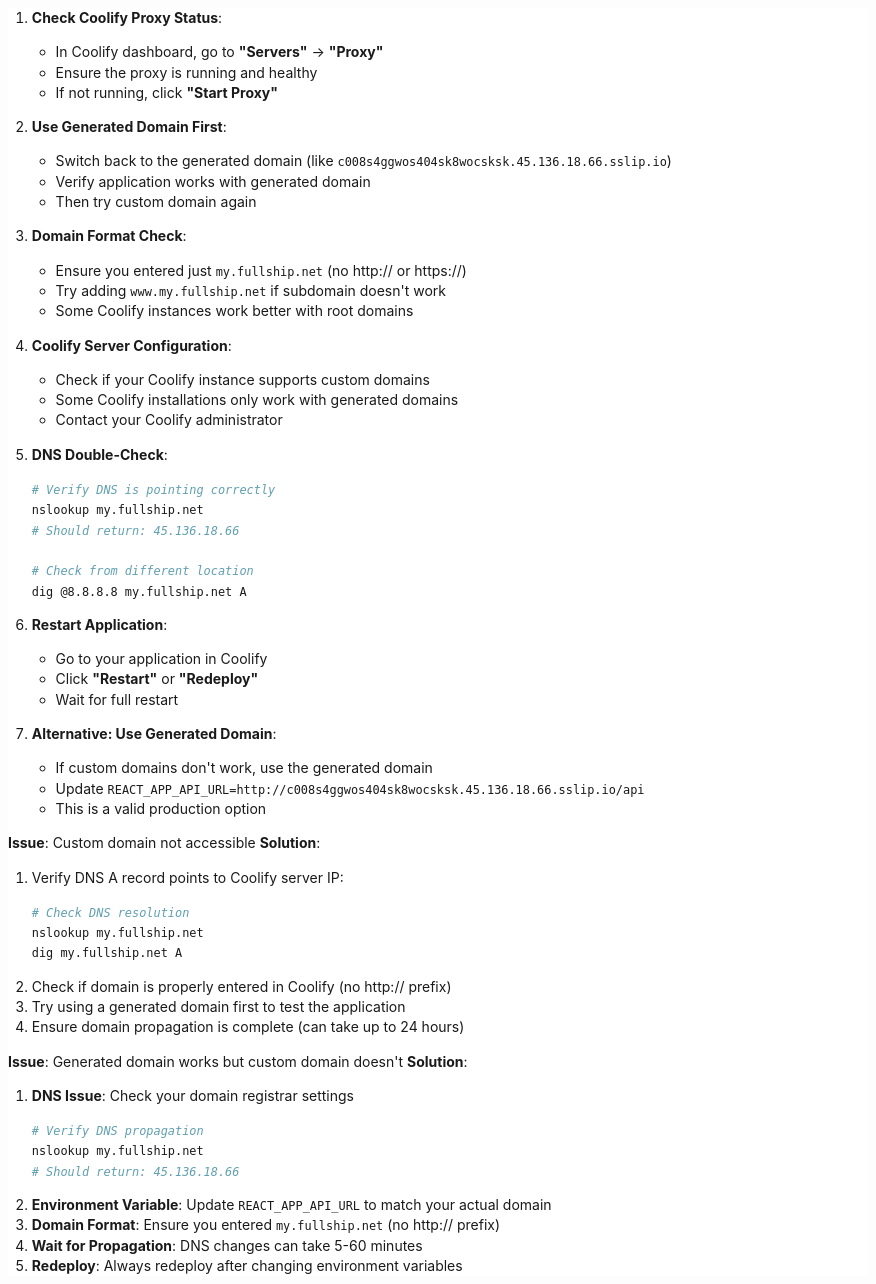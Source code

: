 1. **Check Coolify Proxy Status**:
   - In Coolify dashboard, go to **"Servers"** → **"Proxy"**
   - Ensure the proxy is running and healthy
   - If not running, click **"Start Proxy"**

2. **Use Generated Domain First**:
   - Switch back to the generated domain (like `c008s4ggwos404sk8wocsksk.45.136.18.66.sslip.io`)
   - Verify application works with generated domain
   - Then try custom domain again

3. **Domain Format Check**:
   - Ensure you entered just `my.fullship.net` (no http:// or https://)
   - Try adding `www.my.fullship.net` if subdomain doesn't work
   - Some Coolify instances work better with root domains

4. **Coolify Server Configuration**:
   - Check if your Coolify instance supports custom domains
   - Some Coolify installations only work with generated domains
   - Contact your Coolify administrator

5. **DNS Double-Check**:
   ```bash
   # Verify DNS is pointing correctly
   nslookup my.fullship.net
   # Should return: 45.136.18.66
   
   # Check from different location
   dig @8.8.8.8 my.fullship.net A
   ```

6. **Restart Application**:
   - Go to your application in Coolify
   - Click **"Restart"** or **"Redeploy"**
   - Wait for full restart

7. **Alternative: Use Generated Domain**:
   - If custom domains don't work, use the generated domain
   - Update `REACT_APP_API_URL=http://c008s4ggwos404sk8wocsksk.45.136.18.66.sslip.io/api`
   - This is a valid production option

**Issue**: Custom domain not accessible
**Solution**:
1. Verify DNS A record points to Coolify server IP:
   ```bash
   # Check DNS resolution
   nslookup my.fullship.net
   dig my.fullship.net A
   ```
2. Check if domain is properly entered in Coolify (no http:// prefix)
3. Try using a generated domain first to test the application
4. Ensure domain propagation is complete (can take up to 24 hours)

**Issue**: Generated domain works but custom domain doesn't
**Solution**:
1. **DNS Issue**: Check your domain registrar settings
   ```bash
   # Verify DNS propagation
   nslookup my.fullship.net
   # Should return: 45.136.18.66
   ```
2. **Environment Variable**: Update `REACT_APP_API_URL` to match your actual domain
3. **Domain Format**: Ensure you entered `my.fullship.net` (no http:// prefix)
4. **Wait for Propagation**: DNS changes can take 5-60 minutes
5. **Redeploy**: Always redeploy after changing environment variables
